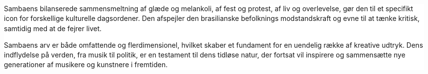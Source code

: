 Sambaens bilanserede sammensmeltning af glæde og melankoli, af fest og protest, af liv og overlevelse, gør den til et specifikt icon for forskellige kulturelle dagsordener. Den afspejler den brasilianske befolknings modstandskraft og evne til at tænke kritisk, samtidig med at de fejrer livet.

Sambaens arv er både omfattende og flerdimensionel, hvilket skaber et fundament for en uendelig række af kreative udtryk. Dens indflydelse på verden, fra musik til politik, er en testament til dens tidløse natur, der fortsat vil inspirere og sammensætte nye generationer af musikere og kunstnere i fremtiden.
